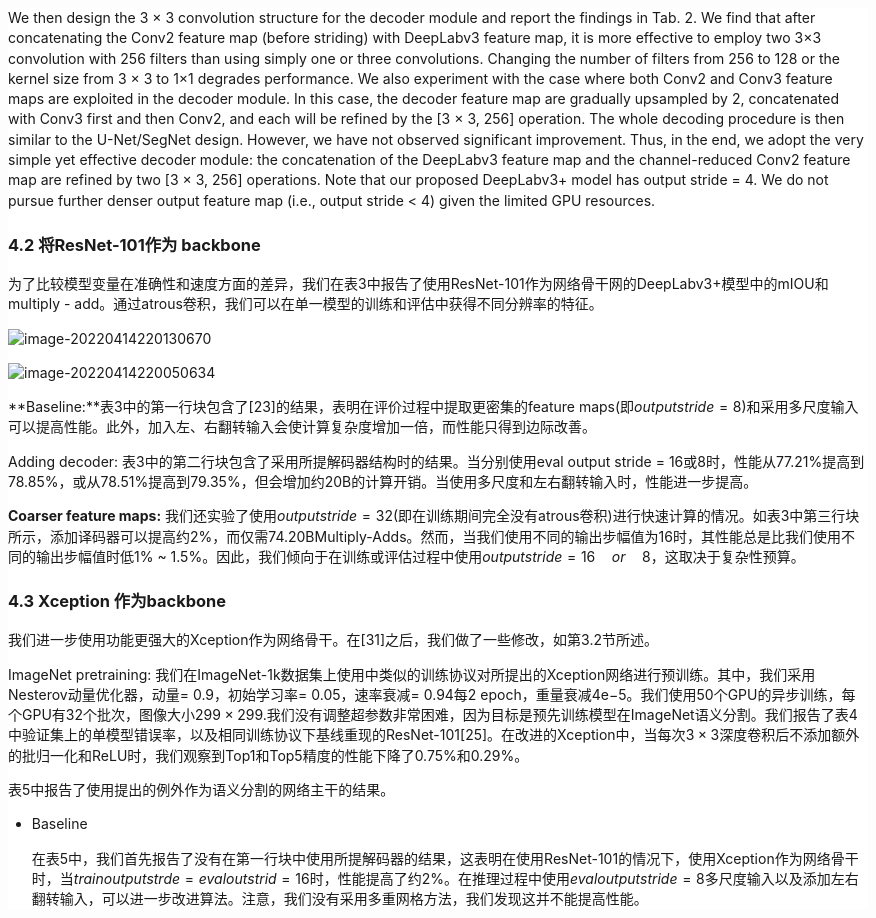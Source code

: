 We then design the 3 × 3 convolution structure for the decoder module and report  the findings in Tab. 2. We find that after concatenating the Conv2 feature map  (before striding) with DeepLabv3 feature map, it is more effective to employ two  3×3 convolution with 256 filters than using simply one or three convolutions.  Changing the number of filters from 256 to 128 or the kernel size from 3 × 3 to  1×1 degrades performance. We also experiment with the case where both Conv2 and  Conv3 feature maps are exploited in the decoder module. In this case, the  decoder feature map are gradually upsampled by 2, concatenated with Conv3 first  and then Conv2, and each will be refined by the [3 × 3, 256] operation. The  whole decoding procedure is then similar to the U-Net/SegNet design. However, we  have not observed significant improvement. Thus, in the end, we adopt the very  simple yet effective decoder module: the concatenation of the DeepLabv3 feature  map and the channel-reduced Conv2 feature map are refined by two [3 × 3, 256]  operations. Note that our proposed DeepLabv3+ model has output stride = 4. We do  not pursue further denser output feature map (i.e., output stride < 4) given  the limited GPU resources.



### 4.2 将ResNet-101作为 backbone

为了比较模型变量在准确性和速度方面的差异，我们在表3中报告了使用ResNet-101作为网络骨干网的DeepLabv3+模型中的mIOU和multiply - add。通过atrous卷积，我们可以在单一模型的训练和评估中获得不同分辨率的特征。



![image-20220414220130670](https://resource-joker.oss-cn-beijing.aliyuncs.com/picture/image-20220414220130670.png)



![image-20220414220050634](https://resource-joker.oss-cn-beijing.aliyuncs.com/picture/image-20220414220050634.png)





**Baseline:**表3中的第一行块包含了[23]的结果，表明在评价过程中提取更密集的feature maps(即$output stride=8$)和采用多尺度输入可以提高性能。此外，加入左、右翻转输入会使计算复杂度增加一倍，而性能只得到边际改善。

Adding decoder: 表3中的第二行块包含了采用所提解码器结构时的结果。当分别使用eval output stride = 16或8时，性能从77.21%提高到78.85%，或从78.51%提高到79.35%，但会增加约20B的计算开销。当使用多尺度和左右翻转输入时，性能进一步提高。

**Coarser feature maps:** 我们还实验了使用$outputstride=32$(即在训练期间完全没有atrous卷积)进行快速计算的情况。如表3中第三行块所示，添加译码器可以提高约2%，而仅需74.20BMultiply-Adds。然而，当我们使用不同的输出步幅值为16时，其性能总是比我们使用不同的输出步幅值时低1% ~ 1.5%。因此，我们倾向于在训练或评估过程中使用$outputstride=16\quad or \quad 8$，这取决于复杂性预算。

### 4.3 Xception 作为backbone

我们进一步使用功能更强大的Xception作为网络骨干。在[31]之后，我们做了一些修改，如第3.2节所述。

ImageNet pretraining: 我们在ImageNet-1k数据集上使用中类似的训练协议对所提出的Xception网络进行预训练。其中，我们采用Nesterov动量优化器，动量= 0.9，初始学习率= 0.05，速率衰减= 0.94每2 epoch，重量衰减4e−5。我们使用50个GPU的异步训练，每个GPU有32个批次，图像大小$299\times 299$.我们没有调整超参数非常困难，因为目标是预先训练模型在ImageNet语义分割。我们报告了表4中验证集上的单模型错误率，以及相同训练协议下基线重现的ResNet-101[25]。在改进的Xception中，当每次$3\times 3$深度卷积后不添加额外的批归一化和ReLU时，我们观察到Top1和Top5精度的性能下降了0.75%和0.29%。

表5中报告了使用提出的例外作为语义分割的网络主干的结果。

* Baseline 

  在表5中，我们首先报告了没有在第一行块中使用所提解码器的结果，这表明在使用ResNet-101的情况下，使用Xception作为网络骨干时，当$trainoutputstrde=evaloutstrid=16$时，性能提高了约2%。在推理过程中使用$evaloutputstride=8$多尺度输入以及添加左右翻转输入，可以进一步改进算法。注意，我们没有采用多重网格方法，我们发现这并不能提高性能。
